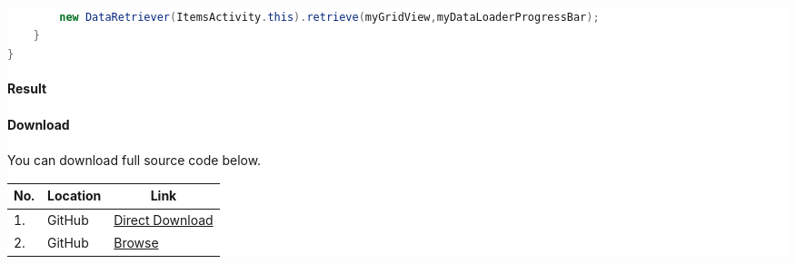 ```java
        new DataRetriever(ItemsActivity.this).retrieve(myGridView,myDataLoaderProgressBar);
    }
}
```

#### Result

#### Download

You can download full source code below.

| No. | Location | Link |
| --- | --- | --- |
| 1. | GitHub | [Direct Download](https://github.com/Oclemy/MySQLImagesUploaderListView/archive/master.zip) |
| 2. | GitHub | [Browse](https://github.com/Oclemy/MySQLImagesUploaderListView) |

